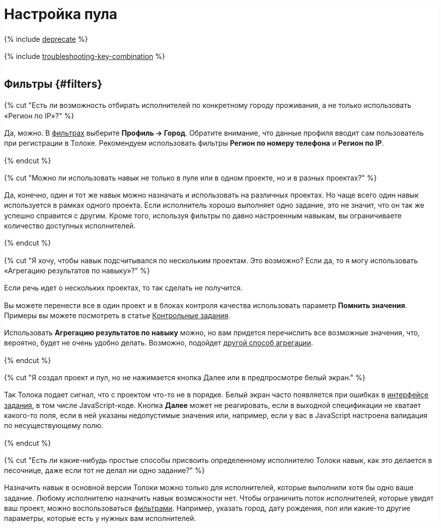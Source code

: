 # Настройка пула

{% include [deprecate](../../_includes/deprecate.md) %}

{% include [troubleshooting-key-combination](../_includes/troubleshooting/troubleshooting/id-troubleshooting/key-combination.md) %}

## Фильтры {#filters}

{% cut "Есть ли возможность отбирать исполнителей по конкретному городу проживания, а не только использовать «Регион по IP»?" %}

Да, можно. В [фильтрах](../concepts/filters.md) выберите **Профиль → Город**. Обратите внимание, что данные профиля вводит сам пользователь при регистрации в Толоке. Рекомендуем использовать фильтры **Регион по номеру телефона** и **Регион по IP**.

{% endcut %}

{% cut "Можно ли использовать навык не только в пуле или в одном проекте, но и в разных проектах?" %}

Да, конечно, один и тот же навык можно назначать и использовать на различных проектах. Но чаще всего один навык используется в рамках одного проекта. Если исполнитель хорошо выполняет одно задание, это не значит, что он так же успешно справится с другим. Кроме того, используя фильтры по давно настроенным навыкам, вы ограничиваете количество доступных исполнителей.

{% endcut %}

{% cut "Я хочу, чтобы навык подсчитывался по нескольким проектам. Это возможно? Если да, то я могу использовать «Агрегацию результатов по навыку»?" %}

Если речь идет о нескольких проектах, то так сделать не получится.

Вы можете перенести все в один проект и в блоках контроля качества использовать параметр **Помнить значения**. Примеры вы можете посмотреть в статье [Контрольные задания](../concepts/goldenset.md).

Использовать **Агрегацию результатов по навыку** можно, но вам придется перечислить все возможные значения, что, вероятно, будет не очень удобно делать. Возможно, подойдет [другой способ агрегации](../concepts/result-aggregation.md).

{% endcut %}

{% cut "Я создал проект и пул, но не нажимается кнопка Далее или в предпросмотре белый экран." %}

Так Толока подает сигнал, что с проектом что-то не в порядке. Белый экран часто появляется при ошибках в [интерфейсе задания](../../glossary.md#task-interface), в том числе JavaScript-коде. Кнопка **Далее** может не реагировать, если в выходной спецификации не хватает какого-то поля, если в ней указаны недопустимые значения или, например, если у вас в JavaScript настроена валидация по несуществующему полю.

{% endcut %}

{% cut "Есть ли какие-нибудь простые способы присвоить определенному исполнителю Толоки навык, как это делается в песочнице, даже если тот не делал ни одно задание?" %}

Назначить навык в основной версии Толоки можно только для исполнителей, которые выполнили хотя бы одно ваше задание. Любому исполнителю назначить навык возможности нет. Чтобы ограничить поток исполнителей, которые увидят ваш проект, можно воспользоваться [фильтрами](../concepts/filters.md). Например, указать город, дату рождения, пол или какие-то другие параметры, которые есть у нужных вам исполнителей.
